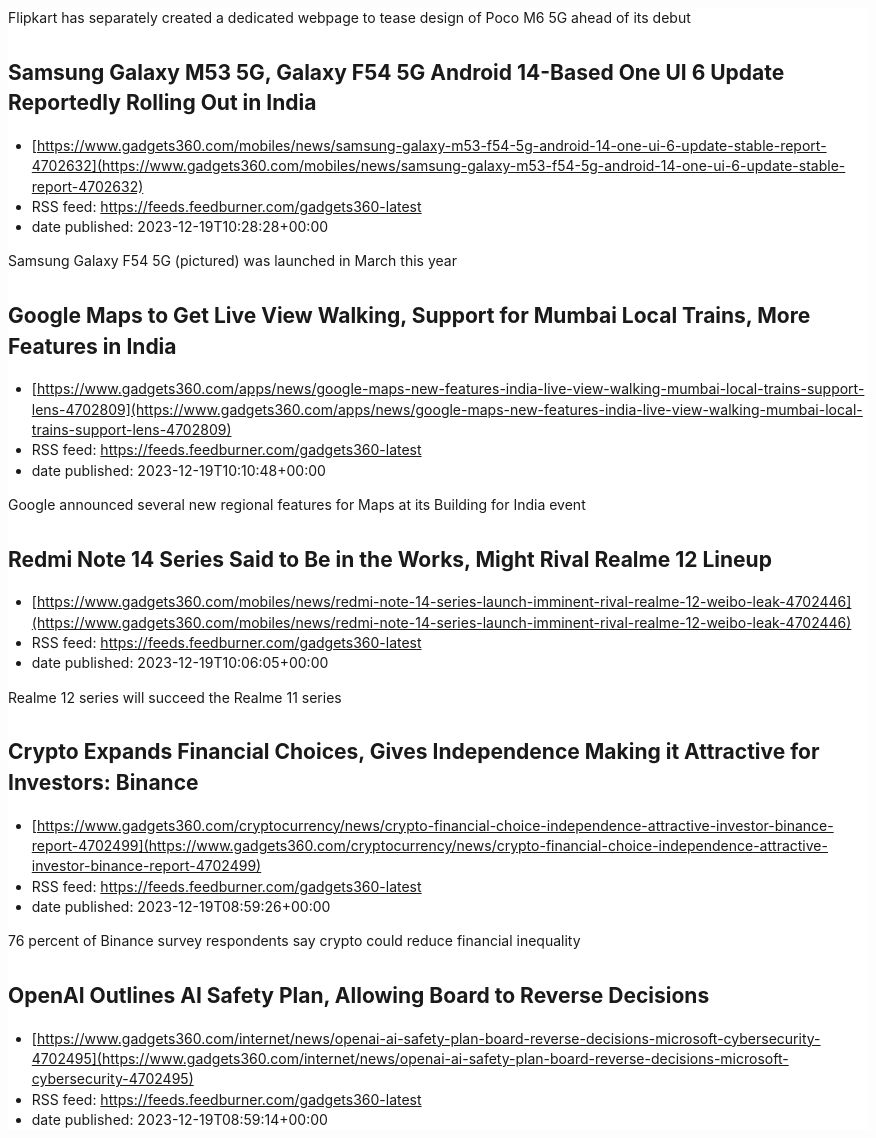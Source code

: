 Flipkart has separately created a dedicated webpage to tease design of Poco M6 5G ahead of its debut

## Samsung Galaxy M53 5G, Galaxy F54 5G Android 14-Based One UI 6 Update Reportedly Rolling Out in India
 - [https://www.gadgets360.com/mobiles/news/samsung-galaxy-m53-f54-5g-android-14-one-ui-6-update-stable-report-4702632](https://www.gadgets360.com/mobiles/news/samsung-galaxy-m53-f54-5g-android-14-one-ui-6-update-stable-report-4702632)
 - RSS feed: https://feeds.feedburner.com/gadgets360-latest
 - date published: 2023-12-19T10:28:28+00:00

Samsung Galaxy F54 5G (pictured) was launched in March this year

## Google Maps to Get Live View Walking, Support for Mumbai Local Trains, More Features in India
 - [https://www.gadgets360.com/apps/news/google-maps-new-features-india-live-view-walking-mumbai-local-trains-support-lens-4702809](https://www.gadgets360.com/apps/news/google-maps-new-features-india-live-view-walking-mumbai-local-trains-support-lens-4702809)
 - RSS feed: https://feeds.feedburner.com/gadgets360-latest
 - date published: 2023-12-19T10:10:48+00:00

Google announced several new regional features for Maps at its Building for India event

## Redmi Note 14 Series Said to Be in the Works, Might Rival Realme 12 Lineup
 - [https://www.gadgets360.com/mobiles/news/redmi-note-14-series-launch-imminent-rival-realme-12-weibo-leak-4702446](https://www.gadgets360.com/mobiles/news/redmi-note-14-series-launch-imminent-rival-realme-12-weibo-leak-4702446)
 - RSS feed: https://feeds.feedburner.com/gadgets360-latest
 - date published: 2023-12-19T10:06:05+00:00

Realme 12 series will succeed the Realme 11 series

## Crypto Expands Financial Choices, Gives Independence Making it Attractive for Investors: Binance
 - [https://www.gadgets360.com/cryptocurrency/news/crypto-financial-choice-independence-attractive-investor-binance-report-4702499](https://www.gadgets360.com/cryptocurrency/news/crypto-financial-choice-independence-attractive-investor-binance-report-4702499)
 - RSS feed: https://feeds.feedburner.com/gadgets360-latest
 - date published: 2023-12-19T08:59:26+00:00

76 percent of Binance survey respondents say crypto could reduce financial inequality

## OpenAI Outlines AI Safety Plan, Allowing Board to Reverse Decisions
 - [https://www.gadgets360.com/internet/news/openai-ai-safety-plan-board-reverse-decisions-microsoft-cybersecurity-4702495](https://www.gadgets360.com/internet/news/openai-ai-safety-plan-board-reverse-decisions-microsoft-cybersecurity-4702495)
 - RSS feed: https://feeds.feedburner.com/gadgets360-latest
 - date published: 2023-12-19T08:59:14+00:00
